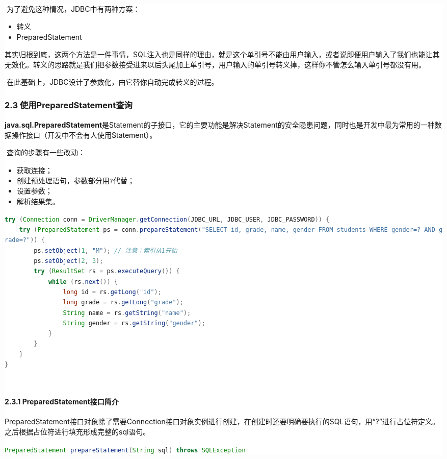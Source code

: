 ​	为了避免这种情况，JDBC中有两种方案：

- 转义
- PreparedStatement

​	其实归根到底，这两个方法是一件事情，SQL注入也是同样的理由，就是这个单引号不能由用户输入，或者说即便用户输入了我们也能让其无效化。转义的思路就是我们把参数接受进来以后头尾加上单引号，用户输入的单引号转义掉，这样你不管怎么输入单引号都没有用。

​	在此基础上，JDBC设计了参数化，由它替你自动完成转义的过程。









### 2.3 使用PreparedStatement查询

​	**java.sql.PreparedStatement**是Statement的子接口，它的主要功能是解决Statement的安全隐患问题，同时也是开发中最为常用的一种数据操作接口（开发中不会有人使用Statement）。

​	查询的步骤有一些改动：

- 获取连接；
- 创建预处理语句，参数部分用`?`代替；
- 设置参数；
- 解析结果集。


```java
try (Connection conn = DriverManager.getConnection(JDBC_URL, JDBC_USER, JDBC_PASSWORD)) {
    try (PreparedStatement ps = conn.prepareStatement("SELECT id, grade, name, gender FROM students WHERE gender=? AND grade=?")) {
        ps.setObject(1, "M"); // 注意：索引从1开始
        ps.setObject(2, 3);
        try (ResultSet rs = ps.executeQuery()) {
            while (rs.next()) {
                long id = rs.getLong("id");
                long grade = rs.getLong("grade");
                String name = rs.getString("name");
                String gender = rs.getString("gender");
            }
        }
    }
}
```




​	

#### 2.3.1 PreparedStatement接口简介

​	PreparedStatement接口对象除了需要Connection接口对象实例进行创建，在创建时还要明确要执行的SQL语句，用“?”进行占位符定义。之后根据占位符进行填充形成完整的sql语句。

```java
PreparedStatement prepareStatement(String sql) throws SQLException
```
